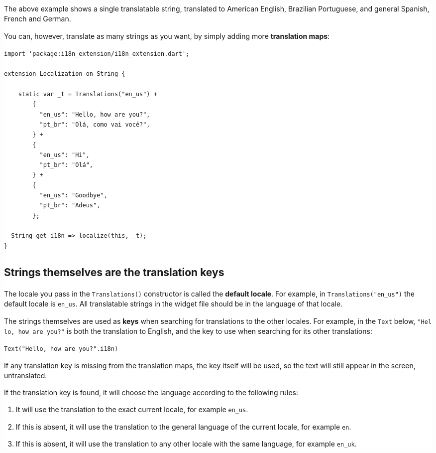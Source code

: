 The above example shows a single translatable string, translated to American English, Brazilian
Portuguese, and general Spanish, French and German.

You can, however, translate as many strings as you want, by simply adding more
**translation maps**:

```
import 'package:i18n_extension/i18n_extension.dart';

extension Localization on String {

    static var _t = Translations("en_us") +
        {
          "en_us": "Hello, how are you?",
          "pt_br": "Olá, como vai você?",
        } +
        {
          "en_us": "Hi",
          "pt_br": "Olá",
        } +
        {
          "en_us": "Goodbye",
          "pt_br": "Adeus",
        };

  String get i18n => localize(this, _t);
}
```

## Strings themselves are the translation keys

The locale you pass in the `Translations()` constructor is called the **default locale**. For
example, in `Translations("en_us")` the default locale is `en_us`. All translatable strings in the
widget file should be in the language of that locale.

The strings themselves are used as **keys** when searching for translations to the other locales.
For example, in the `Text` below, `"Hello, how are you?"` is both the translation to English, and
the key to use when searching for its other translations:

```
Text("Hello, how are you?".i18n)
```

If any translation key is missing from the translation maps, the key itself will be used, so the
text will still appear in the screen, untranslated.

If the translation key is found, it will choose the language according to the following rules:

1. It will use the translation to the exact current locale, for example `en_us`.

2. If this is absent, it will use the translation to the general language of the current locale, for
   example `en`.

3. If this is absent, it will use the translation to any other locale with the same language, for
   example `en_uk`.
